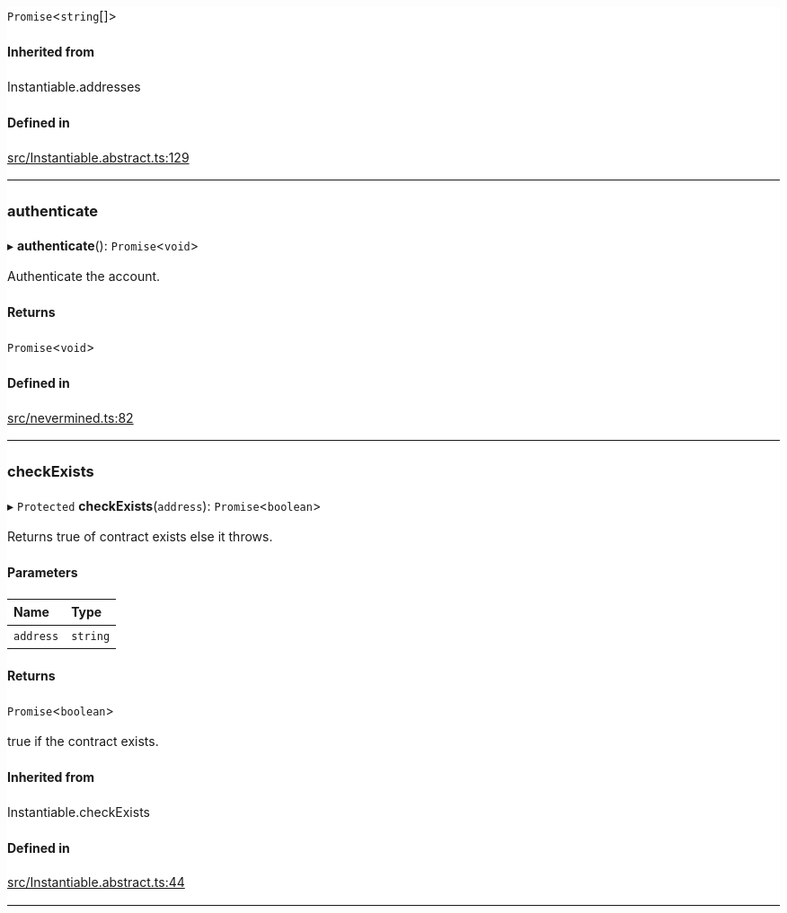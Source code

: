 `Promise`<`string`[]\>

#### Inherited from

Instantiable.addresses

#### Defined in

[src/Instantiable.abstract.ts:129](https://github.com/nevermined-io/sdk-js/blob/55f88d2/src/Instantiable.abstract.ts#L129)

---

### authenticate

▸ **authenticate**(): `Promise`<`void`\>

Authenticate the account.

#### Returns

`Promise`<`void`\>

#### Defined in

[src/nevermined.ts:82](https://github.com/nevermined-io/sdk-js/blob/55f88d2/src/nevermined.ts#L82)

---

### checkExists

▸ `Protected` **checkExists**(`address`): `Promise`<`boolean`\>

Returns true of contract exists else it throws.

#### Parameters

| Name      | Type     |
| :-------- | :------- |
| `address` | `string` |

#### Returns

`Promise`<`boolean`\>

true if the contract exists.

#### Inherited from

Instantiable.checkExists

#### Defined in

[src/Instantiable.abstract.ts:44](https://github.com/nevermined-io/sdk-js/blob/55f88d2/src/Instantiable.abstract.ts#L44)

---
